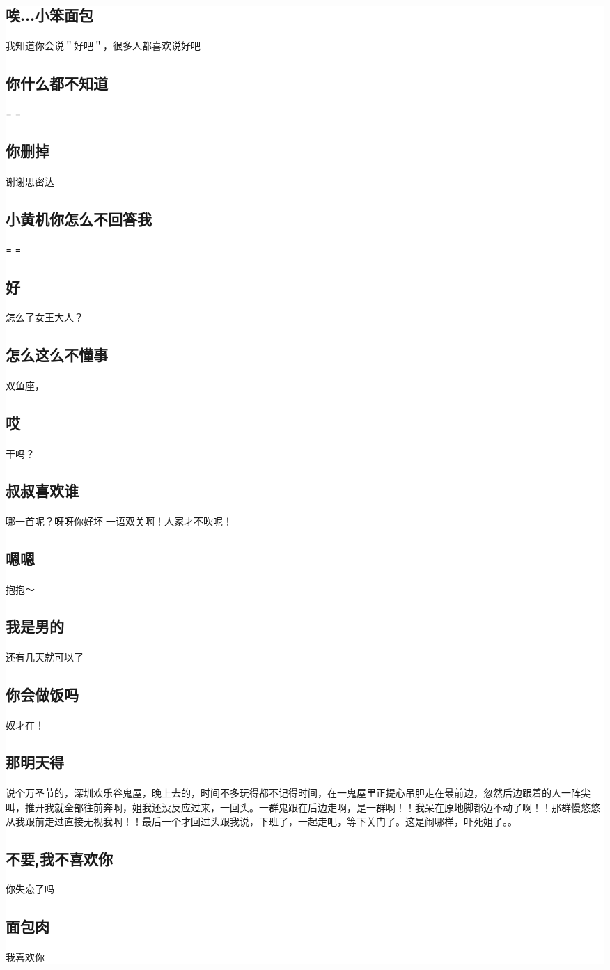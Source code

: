 ## 唉…小笨面包
我知道你会说＂好吧＂，很多人都喜欢说好吧

## 你什么都不知道
= =

## 你删掉
谢谢思密达

## 小黄机你怎么不回答我
= =

## 好
怎么了女王大人？

## 怎么这么不懂事
双鱼座，

## 哎
干吗？

## 叔叔喜欢谁
哪一首呢？呀呀你好坏 一语双关啊！人家才不吹呢！

## 嗯嗯
抱抱～

## 我是男的
还有几天就可以了

## 你会做饭吗
奴才在！

## 那明天得
说个万圣节的，深圳欢乐谷鬼屋，晚上去的，时间不多玩得都不记得时间，在一鬼屋里正提心吊胆走在最前边，忽然后边跟着的人一阵尖叫，推开我就全部往前奔啊，姐我还没反应过来，一回头。一群鬼跟在后边走啊，是一群啊！！我呆在原地脚都迈不动了啊！！那群慢悠悠从我跟前走过直接无视我啊！！最后一个才回过头跟我说，下班了，一起走吧，等下关门了。这是闹哪样，吓死姐了。。

## 不要,我不喜欢你
你失恋了吗

## 面包肉
我喜欢你
